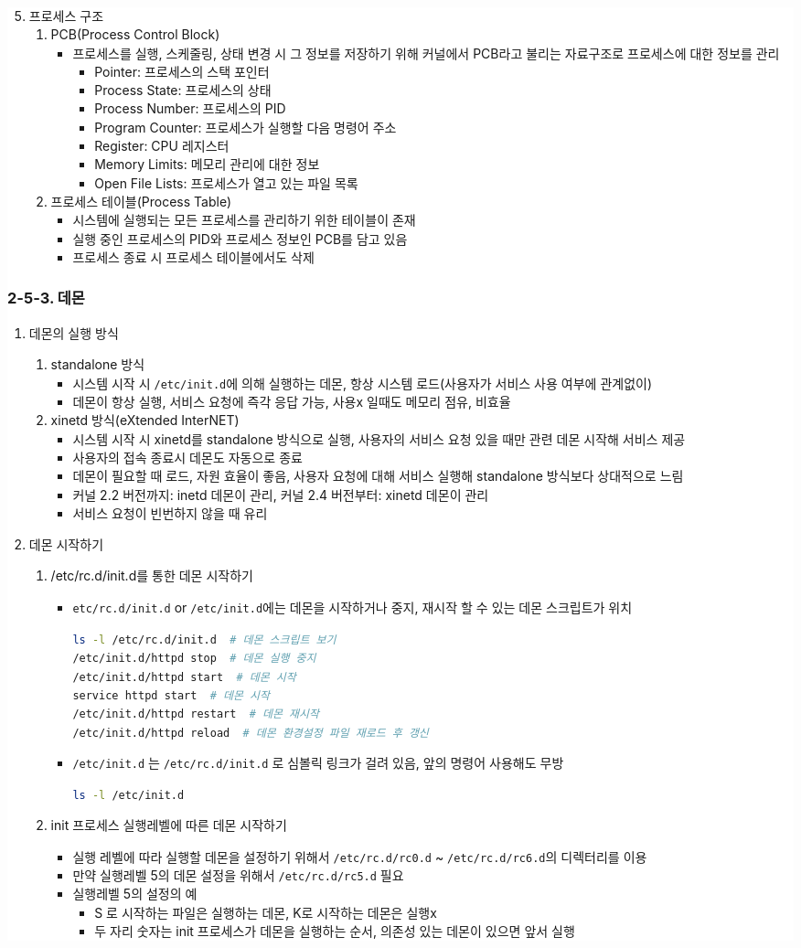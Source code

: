 5. 프로세스 구조
   1. PCB(Process Control Block)
      - 프로세스를 실행, 스케줄링, 상태 변경 시 그 정보를 저장하기 위해 커널에서 PCB라고 불리는 자료구조로 프로세스에 대한 정보를 관리
        - Pointer: 프로세스의 스택 포인터
        - Process State: 프로세스의 상태
        - Process Number: 프로세스의 PID
        - Program Counter: 프로세스가 실행할 다음 명령어 주소
        - Register: CPU 레지스터
        - Memory Limits: 메모리 관리에 대한 정보
        - Open File Lists: 프로세스가 열고 있는 파일 목록
   2. 프로세스 테이블(Process Table)
      - 시스템에 실행되는 모든 프로세스를 관리하기 위한 테이블이 존재
      - 실행 중인 프로세스의 PID와 프로세스 정보인 PCB를 담고 있음
      - 프로세스 종료 시 프로세스 테이블에서도 삭제

### 2-5-3. 데몬

1. 데몬의 실행 방식
   1. standalone 방식
      - 시스템 시작 시 `/etc/init.d`에 의해 실행하는 데몬, 항상 시스템 로드(사용자가 서비스 사용 여부에 관계없이)
      - 데몬이 항상 실행, 서비스 요청에 즉각 응답 가능, 사용x 일때도 메모리 점유, 비효율
   2. xinetd 방식(eXtended InterNET)
      - 시스템 시작 시 xinetd를 standalone 방식으로 실행, 사용자의 서비스 요청 있을 때만 관련 데몬 시작해 서비스 제공
      - 사용자의 접속 종료시 데몬도 자동으로 종료
      - 데몬이 필요할 때 로드, 자원 효율이 좋음, 사용자 요청에 대해 서비스 실행해 standalone 방식보다 상대적으로 느림
      - 커널 2.2 버전까지: inetd 데몬이 관리, 커널 2.4 버전부터: xinetd 데몬이 관리
      - 서비스 요청이 빈번하지 않을 때 유리

2. 데몬 시작하기
   1. /etc/rc.d/init.d를 통한 데몬 시작하기
      - `etc/rc.d/init.d` or `/etc/init.d`에는 데몬을 시작하거나 중지, 재시작 할 수 있는 데몬 스크립트가 위치

         ```bash
         ls -l /etc/rc.d/init.d  # 데몬 스크립트 보기
         /etc/init.d/httpd stop  # 데몬 실행 중지
         /etc/init.d/httpd start  # 데몬 시작
         service httpd start  # 데몬 시작
         /etc/init.d/httpd restart  # 데몬 재시작
         /etc/init.d/httpd reload  # 데몬 환경설정 파일 재로드 후 갱신
         ```

      - `/etc/init.d` 는 `/etc/rc.d/init.d` 로 심볼릭 링크가 걸려 있음, 앞의 명령어 사용해도 무방

        ```bash
        ls -l /etc/init.d
        ```

   2. init 프로세스 실행레벨에 따른 데몬 시작하기
      - 실행 레벨에 따라 실행할 데몬을 설정하기 위해서 `/etc/rc.d/rc0.d` ~ `/etc/rc.d/rc6.d`의 디렉터리를 이용
      - 만약 실행레벨 5의 데몬 설정을 위해서 `/etc/rc.d/rc5.d` 필요
      - 실행레벨 5의 설정의 예
        - S 로 시작하는 파일은 실행하는 데몬, K로 시작하는 데몬은 실행x
        - 두 자리 숫자는 init 프로세스가 데몬을 실행하는 순서, 의존성 있는 데몬이 있으면 앞서 실행
